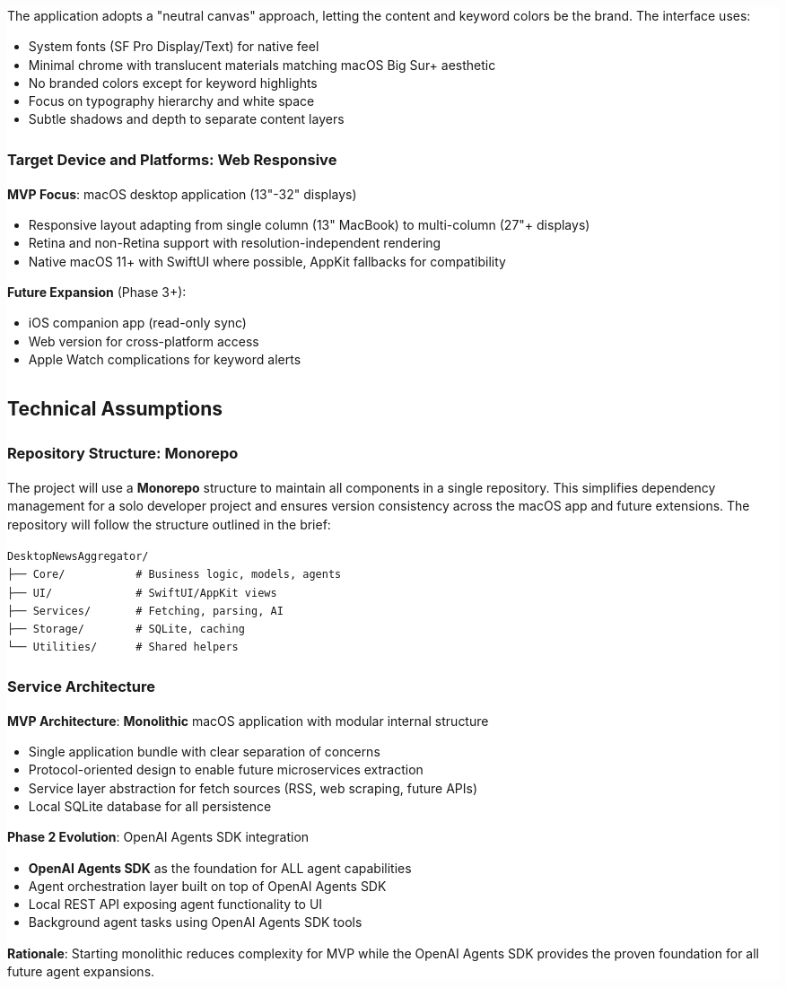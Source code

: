The application adopts a "neutral canvas" approach, letting the content and keyword colors be the brand. The interface uses:
- System fonts (SF Pro Display/Text) for native feel
- Minimal chrome with translucent materials matching macOS Big Sur+ aesthetic  
- No branded colors except for keyword highlights
- Focus on typography hierarchy and white space
- Subtle shadows and depth to separate content layers

### Target Device and Platforms: Web Responsive

**MVP Focus**: macOS desktop application (13"-32" displays)
- Responsive layout adapting from single column (13" MacBook) to multi-column (27"+ displays)
- Retina and non-Retina support with resolution-independent rendering
- Native macOS 11+ with SwiftUI where possible, AppKit fallbacks for compatibility

**Future Expansion** (Phase 3+):
- iOS companion app (read-only sync)
- Web version for cross-platform access
- Apple Watch complications for keyword alerts

## Technical Assumptions

### Repository Structure: Monorepo

The project will use a **Monorepo** structure to maintain all components in a single repository. This simplifies dependency management for a solo developer project and ensures version consistency across the macOS app and future extensions. The repository will follow the structure outlined in the brief:
```
DesktopNewsAggregator/
├── Core/           # Business logic, models, agents
├── UI/             # SwiftUI/AppKit views
├── Services/       # Fetching, parsing, AI
├── Storage/        # SQLite, caching
└── Utilities/      # Shared helpers
```

### Service Architecture

**MVP Architecture**: **Monolithic** macOS application with modular internal structure
- Single application bundle with clear separation of concerns
- Protocol-oriented design to enable future microservices extraction
- Service layer abstraction for fetch sources (RSS, web scraping, future APIs)
- Local SQLite database for all persistence

**Phase 2 Evolution**: OpenAI Agents SDK integration
- **OpenAI Agents SDK** as the foundation for ALL agent capabilities
- Agent orchestration layer built on top of OpenAI Agents SDK
- Local REST API exposing agent functionality to UI
- Background agent tasks using OpenAI Agents SDK tools

**Rationale**: Starting monolithic reduces complexity for MVP while the OpenAI Agents SDK provides the proven foundation for all future agent expansions.
